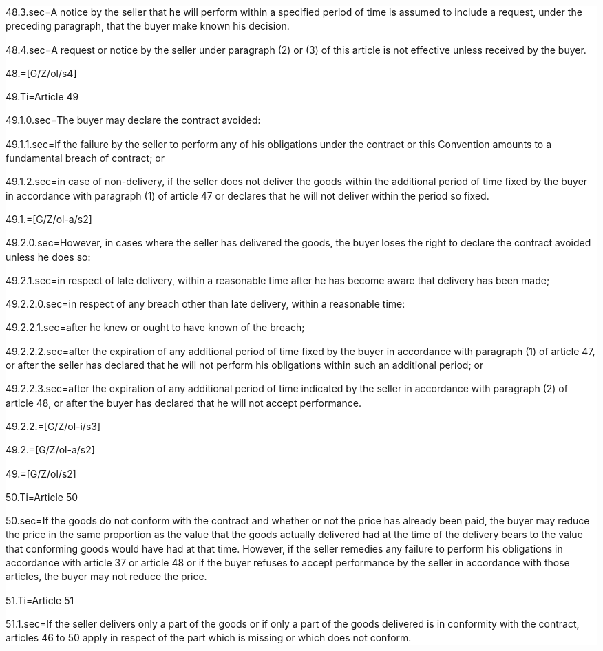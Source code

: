 48.3.sec=A notice by the seller that he will perform within a specified period of time is assumed to include a request, under the preceding paragraph, that the buyer make known his decision.

48.4.sec=A request or notice by the seller under paragraph (2) or (3) of this article is not effective unless received by the buyer.

48.=[G/Z/ol/s4]


49.Ti=Article 49

49.1.0.sec=The buyer may declare the contract avoided:

49.1.1.sec=if the failure by the seller to perform any of his obligations under the contract or this Convention amounts to a fundamental breach of contract; or

49.1.2.sec=in case of non-delivery, if the seller does not deliver the goods within the additional period of time fixed by the buyer in accordance with paragraph (1) of article 47 or declares that he will not deliver within the period so fixed.

49.1.=[G/Z/ol-a/s2]

49.2.0.sec=However, in cases where the seller has delivered the goods, the buyer loses the right to declare the contract avoided unless he does so:

49.2.1.sec=in respect of late delivery, within a reasonable time after he has become aware that delivery has been made;

49.2.2.0.sec=in respect of any breach other than late delivery, within a ­reasonable time:

49.2.2.1.sec=after he knew or ought to have known of the breach;

49.2.2.2.sec=after the expiration of any additional period of time fixed by the buyer in accordance with paragraph (1) of article 47, or after the seller has declared that he will not perform his ­obligations within such an additional period; or

49.2.2.3.sec=after the expiration of any additional period of time indicated by the seller in accordance with paragraph (2) of article 48, or after the buyer has declared that he will not accept performance.

49.2.2.=[G/Z/ol-i/s3]

49.2.=[G/Z/ol-a/s2]

49.=[G/Z/ol/s2]

50.Ti=Article 50

50.sec=If the goods do not conform with the contract and whether or not the price has already been paid, the buyer may reduce the price in the same proportion as the value that the goods actually delivered had at the time of the delivery bears to the value that conforming goods would have had at that time. However, if the seller remedies any failure to perform his obligations in accordance with article 37 or article 48 or if the buyer refuses to accept performance by the seller in accordance with those articles, the buyer may not reduce the price.

51.Ti=Article 51

51.1.sec=If the seller delivers only a part of the goods or if only a part of the goods delivered is in conformity with the contract, articles 46 to 50 apply in respect of the part which is missing or which does not conform.

